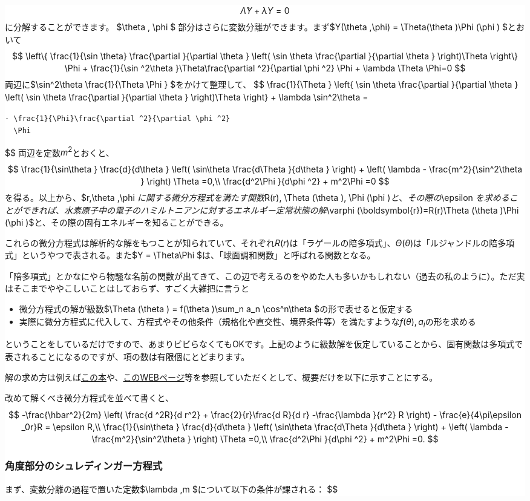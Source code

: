 $$
\hat{\Lambda }Y + \lambda Y = 0
$$
に分解することができます。
$\theta , \phi $ 部分はさらに変数分離ができます。まず$Y(\theta ,\phi) = \Theta(\theta )\Phi (\phi ) $とおいて
$$
\left\{
     \frac{1}{\sin \theta}  \frac{\partial }{\partial \theta } \left( \sin \theta \frac{\partial }{\partial \theta }  \right)\Theta \right\}
     \Phi  
     +
     \frac{1}{\sin ^2\theta }\Theta\frac{\partial ^2}{\partial \phi ^2}  
      \Phi 
      +
      \lambda \Theta \Phi=0 
$$
両辺に$\sin^2\theta \frac{1}{\Theta \Phi } $をかけて整理して、
$$
\frac{1}{\Theta } \left\{
     \sin \theta \frac{\partial }{\partial \theta } \left( \sin \theta \frac{\partial }{\partial \theta }  \right)\Theta
     \right\}
     +
     \lambda \sin^2\theta 
     =

    - \frac{1}{\Phi}\frac{\partial ^2}{\partial \phi ^2}  
      \Phi 
$$
両辺を定数$m^2$とおくと、
$$
\frac{1}{\sin\theta } \frac{d}{d\theta } \left( \sin\theta \frac{d\Theta }{d\theta }   \right) + \left( \lambda - \frac{m^2}{\sin^2\theta }  \right) \Theta =0,\\
\frac{d^2\Phi }{d\phi ^2} + m^2\Phi =0
$$
を得る。以上から、$r,\theta ,\phi $に関する微分方程式を満たす関数$R(r), \Theta (\theta ), \Phi (\phi )$と、その際の$\epsilon $を求めることができれば、水素原子中の電子のハミルトニアンに対するエネルギー定常状態の解$\varphi (\boldsymbol{r})=R(r)\Theta (\theta )\Phi (\phi )$と、その際の固有エネルギーを知ることができる。

これらの微分方程式は解析的な解をもつことが知られていて、それぞれ$R(r)$は「ラゲールの陪多項式」、$\Theta (\theta )$は「ルジャンドルの陪多項式」というやつで表される。また$Y = \Theta\Phi $は、「球面調和関数」と呼ばれる関数となる。

「陪多項式」とかなにやら物騒な名前の関数が出てきて、この辺で考えるのをやめた人も多いかもしれない（過去の私のように）。ただ実はそこまでややこしいことはしておらず、すごく大雑把に言うと
- 微分方程式の解が級数$\Theta (\theta ) = f(\theta )\sum_n a_n \cos^n\theta $の形で表せると仮定する
- 実際に微分方程式に代入して、方程式やその他条件（規格化や直交性、境界条件等）を満たすような$f(\theta ), a_i$の形を求める

ということをしているだけですので、あまりビビらなくてもOKです。上記のように級数解を仮定していることから、固有関数は多項式で表されることになるのですが、項の数は有限個にとどまります。

解の求め方は例えば[この本](https://www.amazon.co.jp/dp/4781910068)や、[このWEBページ](https://batapara.com/archives/legendre-differential-equation.html/)等を参照していただくとして、概要だけを以下に示すことにする。

改めて解くべき微分方程式を並べて書くと、
$$
-\frac{\hbar^2}{2m} \left(
        \frac{d ^2R}{d r^2} + \frac{2}{r}\frac{d R}{d r}
        -\frac{\lambda }{r^2} R
        \right)
        -
       \frac{e}{4\pi\epsilon _0r}R = \epsilon R,\\
\frac{1}{\sin\theta } \frac{d}{d\theta } \left( \sin\theta \frac{d\Theta }{d\theta }   \right) + \left( \lambda - \frac{m^2}{\sin^2\theta }  \right) \Theta =0,\\
\frac{d^2\Phi }{d\phi ^2} + m^2\Phi =0.
$$
### 角度部分のシュレディンガー方程式
まず、変数分離の過程で置いた定数$\lambda ,m $について以下の条件が課される：
$$